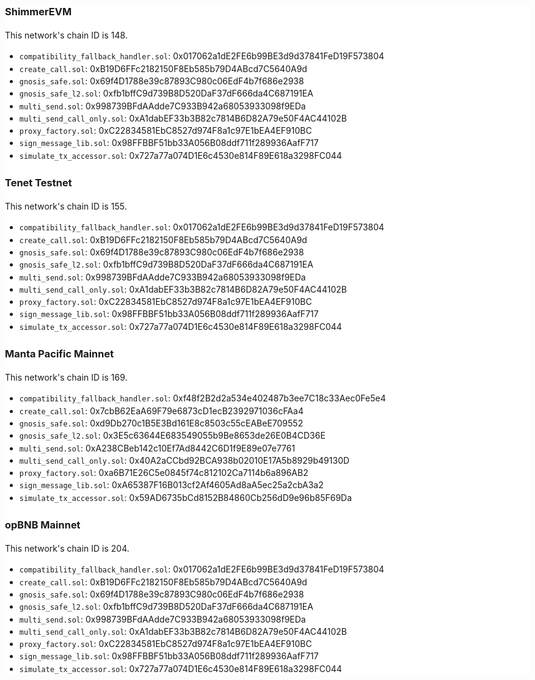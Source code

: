 
### ShimmerEVM

This network's chain ID is 148.

- `compatibility_fallback_handler.sol`: 0x017062a1dE2FE6b99BE3d9d37841FeD19F573804
- `create_call.sol`: 0xB19D6FFc2182150F8Eb585b79D4ABcd7C5640A9d
- `gnosis_safe.sol`: 0x69f4D1788e39c87893C980c06EdF4b7f686e2938
- `gnosis_safe_l2.sol`: 0xfb1bffC9d739B8D520DaF37dF666da4C687191EA
- `multi_send.sol`: 0x998739BFdAAdde7C933B942a68053933098f9EDa
- `multi_send_call_only.sol`: 0xA1dabEF33b3B82c7814B6D82A79e50F4AC44102B
- `proxy_factory.sol`: 0xC22834581EbC8527d974F8a1c97E1bEA4EF910BC
- `sign_message_lib.sol`: 0x98FFBBF51bb33A056B08ddf711f289936AafF717
- `simulate_tx_accessor.sol`: 0x727a77a074D1E6c4530e814F89E618a3298FC044


### Tenet Testnet

This network's chain ID is 155.

- `compatibility_fallback_handler.sol`: 0x017062a1dE2FE6b99BE3d9d37841FeD19F573804
- `create_call.sol`: 0xB19D6FFc2182150F8Eb585b79D4ABcd7C5640A9d
- `gnosis_safe.sol`: 0x69f4D1788e39c87893C980c06EdF4b7f686e2938
- `gnosis_safe_l2.sol`: 0xfb1bffC9d739B8D520DaF37dF666da4C687191EA
- `multi_send.sol`: 0x998739BFdAAdde7C933B942a68053933098f9EDa
- `multi_send_call_only.sol`: 0xA1dabEF33b3B82c7814B6D82A79e50F4AC44102B
- `proxy_factory.sol`: 0xC22834581EbC8527d974F8a1c97E1bEA4EF910BC
- `sign_message_lib.sol`: 0x98FFBBF51bb33A056B08ddf711f289936AafF717
- `simulate_tx_accessor.sol`: 0x727a77a074D1E6c4530e814F89E618a3298FC044


### Manta Pacific Mainnet

This network's chain ID is 169.

- `compatibility_fallback_handler.sol`: 0xf48f2B2d2a534e402487b3ee7C18c33Aec0Fe5e4
- `create_call.sol`: 0x7cbB62EaA69F79e6873cD1ecB2392971036cFAa4
- `gnosis_safe.sol`: 0xd9Db270c1B5E3Bd161E8c8503c55cEABeE709552
- `gnosis_safe_l2.sol`: 0x3E5c63644E683549055b9Be8653de26E0B4CD36E
- `multi_send.sol`: 0xA238CBeb142c10Ef7Ad8442C6D1f9E89e07e7761
- `multi_send_call_only.sol`: 0x40A2aCCbd92BCA938b02010E17A5b8929b49130D
- `proxy_factory.sol`: 0xa6B71E26C5e0845f74c812102Ca7114b6a896AB2
- `sign_message_lib.sol`: 0xA65387F16B013cf2Af4605Ad8aA5ec25a2cbA3a2
- `simulate_tx_accessor.sol`: 0x59AD6735bCd8152B84860Cb256dD9e96b85F69Da


### opBNB Mainnet

This network's chain ID is 204.

- `compatibility_fallback_handler.sol`: 0x017062a1dE2FE6b99BE3d9d37841FeD19F573804
- `create_call.sol`: 0xB19D6FFc2182150F8Eb585b79D4ABcd7C5640A9d
- `gnosis_safe.sol`: 0x69f4D1788e39c87893C980c06EdF4b7f686e2938
- `gnosis_safe_l2.sol`: 0xfb1bffC9d739B8D520DaF37dF666da4C687191EA
- `multi_send.sol`: 0x998739BFdAAdde7C933B942a68053933098f9EDa
- `multi_send_call_only.sol`: 0xA1dabEF33b3B82c7814B6D82A79e50F4AC44102B
- `proxy_factory.sol`: 0xC22834581EbC8527d974F8a1c97E1bEA4EF910BC
- `sign_message_lib.sol`: 0x98FFBBF51bb33A056B08ddf711f289936AafF717
- `simulate_tx_accessor.sol`: 0x727a77a074D1E6c4530e814F89E618a3298FC044
